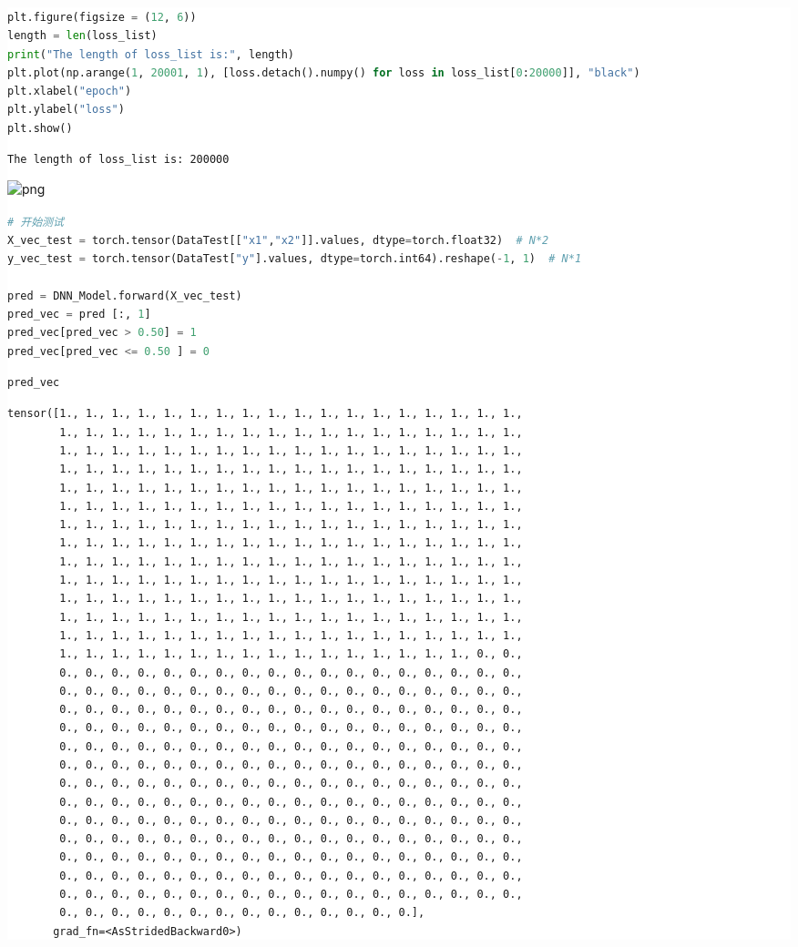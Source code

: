 ```python
plt.figure(figsize = (12, 6))
length = len(loss_list)
print("The length of loss_list is:", length)
plt.plot(np.arange(1, 20001, 1), [loss.detach().numpy() for loss in loss_list[0:20000]], "black") 
plt.xlabel("epoch") 
plt.ylabel("loss")
plt.show()
```

    The length of loss_list is: 200000

![png](output_20_1.png)

```python
# 开始测试
X_vec_test = torch.tensor(DataTest[["x1","x2"]].values, dtype=torch.float32)  # N*2
y_vec_test = torch.tensor(DataTest["y"].values, dtype=torch.int64).reshape(-1, 1)  # N*1

pred = DNN_Model.forward(X_vec_test)
pred_vec = pred [:, 1]
pred_vec[pred_vec > 0.50] = 1
pred_vec[pred_vec <= 0.50 ] = 0
```

```python
pred_vec
```

    tensor([1., 1., 1., 1., 1., 1., 1., 1., 1., 1., 1., 1., 1., 1., 1., 1., 1., 1.,
            1., 1., 1., 1., 1., 1., 1., 1., 1., 1., 1., 1., 1., 1., 1., 1., 1., 1.,
            1., 1., 1., 1., 1., 1., 1., 1., 1., 1., 1., 1., 1., 1., 1., 1., 1., 1.,
            1., 1., 1., 1., 1., 1., 1., 1., 1., 1., 1., 1., 1., 1., 1., 1., 1., 1.,
            1., 1., 1., 1., 1., 1., 1., 1., 1., 1., 1., 1., 1., 1., 1., 1., 1., 1.,
            1., 1., 1., 1., 1., 1., 1., 1., 1., 1., 1., 1., 1., 1., 1., 1., 1., 1.,
            1., 1., 1., 1., 1., 1., 1., 1., 1., 1., 1., 1., 1., 1., 1., 1., 1., 1.,
            1., 1., 1., 1., 1., 1., 1., 1., 1., 1., 1., 1., 1., 1., 1., 1., 1., 1.,
            1., 1., 1., 1., 1., 1., 1., 1., 1., 1., 1., 1., 1., 1., 1., 1., 1., 1.,
            1., 1., 1., 1., 1., 1., 1., 1., 1., 1., 1., 1., 1., 1., 1., 1., 1., 1.,
            1., 1., 1., 1., 1., 1., 1., 1., 1., 1., 1., 1., 1., 1., 1., 1., 1., 1.,
            1., 1., 1., 1., 1., 1., 1., 1., 1., 1., 1., 1., 1., 1., 1., 1., 1., 1.,
            1., 1., 1., 1., 1., 1., 1., 1., 1., 1., 1., 1., 1., 1., 1., 1., 1., 1.,
            1., 1., 1., 1., 1., 1., 1., 1., 1., 1., 1., 1., 1., 1., 1., 1., 0., 0.,
            0., 0., 0., 0., 0., 0., 0., 0., 0., 0., 0., 0., 0., 0., 0., 0., 0., 0.,
            0., 0., 0., 0., 0., 0., 0., 0., 0., 0., 0., 0., 0., 0., 0., 0., 0., 0.,
            0., 0., 0., 0., 0., 0., 0., 0., 0., 0., 0., 0., 0., 0., 0., 0., 0., 0.,
            0., 0., 0., 0., 0., 0., 0., 0., 0., 0., 0., 0., 0., 0., 0., 0., 0., 0.,
            0., 0., 0., 0., 0., 0., 0., 0., 0., 0., 0., 0., 0., 0., 0., 0., 0., 0.,
            0., 0., 0., 0., 0., 0., 0., 0., 0., 0., 0., 0., 0., 0., 0., 0., 0., 0.,
            0., 0., 0., 0., 0., 0., 0., 0., 0., 0., 0., 0., 0., 0., 0., 0., 0., 0.,
            0., 0., 0., 0., 0., 0., 0., 0., 0., 0., 0., 0., 0., 0., 0., 0., 0., 0.,
            0., 0., 0., 0., 0., 0., 0., 0., 0., 0., 0., 0., 0., 0., 0., 0., 0., 0.,
            0., 0., 0., 0., 0., 0., 0., 0., 0., 0., 0., 0., 0., 0., 0., 0., 0., 0.,
            0., 0., 0., 0., 0., 0., 0., 0., 0., 0., 0., 0., 0., 0., 0., 0., 0., 0.,
            0., 0., 0., 0., 0., 0., 0., 0., 0., 0., 0., 0., 0., 0., 0., 0., 0., 0.,
            0., 0., 0., 0., 0., 0., 0., 0., 0., 0., 0., 0., 0., 0., 0., 0., 0., 0.,
            0., 0., 0., 0., 0., 0., 0., 0., 0., 0., 0., 0., 0., 0.],
           grad_fn=<AsStridedBackward0>)
